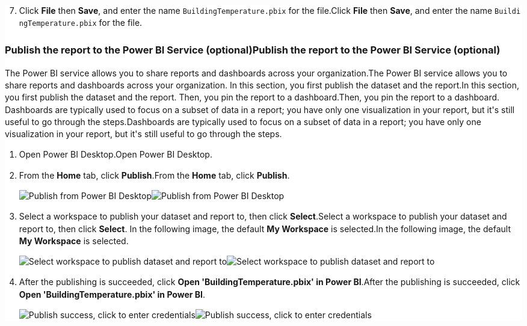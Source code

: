 7. <span data-ttu-id="32ed8-164">Click **File** then **Save**, and enter the name `BuildingTemperature.pbix` for the file.</span><span class="sxs-lookup"><span data-stu-id="32ed8-164">Click **File** then **Save**, and enter the name `BuildingTemperature.pbix` for the file.</span></span> 

### <a name="publish-the-report-to-the-power-bi-service-optional"></a><span data-ttu-id="32ed8-165">Publish the report to the Power BI Service (optional)</span><span class="sxs-lookup"><span data-stu-id="32ed8-165">Publish the report to the Power BI Service (optional)</span></span>

<span data-ttu-id="32ed8-166">The Power BI service allows you to share reports and dashboards across your organization.</span><span class="sxs-lookup"><span data-stu-id="32ed8-166">The Power BI service allows you to share reports and dashboards across your organization.</span></span> <span data-ttu-id="32ed8-167">In this section, you first publish the dataset and the report.</span><span class="sxs-lookup"><span data-stu-id="32ed8-167">In this section, you first publish the dataset and the report.</span></span> <span data-ttu-id="32ed8-168">Then, you pin the report to a dashboard.</span><span class="sxs-lookup"><span data-stu-id="32ed8-168">Then, you pin the report to a dashboard.</span></span> <span data-ttu-id="32ed8-169">Dashboards are typically used to focus on a subset of data in a report; you have only one visualization in your report, but it's still useful to go through the steps.</span><span class="sxs-lookup"><span data-stu-id="32ed8-169">Dashboards are typically used to focus on a subset of data in a report; you have only one visualization in your report, but it's still useful to go through the steps.</span></span>

1. <span data-ttu-id="32ed8-170">Open Power BI Desktop.</span><span class="sxs-lookup"><span data-stu-id="32ed8-170">Open Power BI Desktop.</span></span>
2. <span data-ttu-id="32ed8-171">From the **Home** tab, click **Publish**.</span><span class="sxs-lookup"><span data-stu-id="32ed8-171">From the **Home** tab, click **Publish**.</span></span>

    <span data-ttu-id="32ed8-172">![Publish from Power BI Desktop](./media/apache-spark-use-bi-tools/apache-spark-bi-publish.png "Publish from Power BI Desktop")</span><span class="sxs-lookup"><span data-stu-id="32ed8-172">![Publish from Power BI Desktop](./media/apache-spark-use-bi-tools/apache-spark-bi-publish.png "Publish from Power BI Desktop")</span></span>

2. <span data-ttu-id="32ed8-173">Select a workspace to publish your dataset and report to, then click **Select**.</span><span class="sxs-lookup"><span data-stu-id="32ed8-173">Select a workspace to publish your dataset and report to, then click **Select**.</span></span> <span data-ttu-id="32ed8-174">In the following image, the default **My Workspace** is selected.</span><span class="sxs-lookup"><span data-stu-id="32ed8-174">In the following image, the default **My Workspace** is selected.</span></span>

    <span data-ttu-id="32ed8-175">![Select workspace to publish dataset and report to](./media/apache-spark-use-bi-tools/apache-spark-bi-select-workspace.png "Select workspace to publish dataset and report to")</span><span class="sxs-lookup"><span data-stu-id="32ed8-175">![Select workspace to publish dataset and report to](./media/apache-spark-use-bi-tools/apache-spark-bi-select-workspace.png "Select workspace to publish dataset and report to")</span></span> 

3. <span data-ttu-id="32ed8-176">After the publishing is succeeded, click **Open 'BuildingTemperature.pbix' in Power BI**.</span><span class="sxs-lookup"><span data-stu-id="32ed8-176">After the publishing is succeeded, click **Open 'BuildingTemperature.pbix' in Power BI**.</span></span>

    <span data-ttu-id="32ed8-177">![Publish success, click to enter credentials](./media/apache-spark-use-bi-tools/apache-spark-bi-publish-success.png "Publish success, click to enter credentials")</span><span class="sxs-lookup"><span data-stu-id="32ed8-177">![Publish success, click to enter credentials](./media/apache-spark-use-bi-tools/apache-spark-bi-publish-success.png "Publish success, click to enter credentials")</span></span> 
